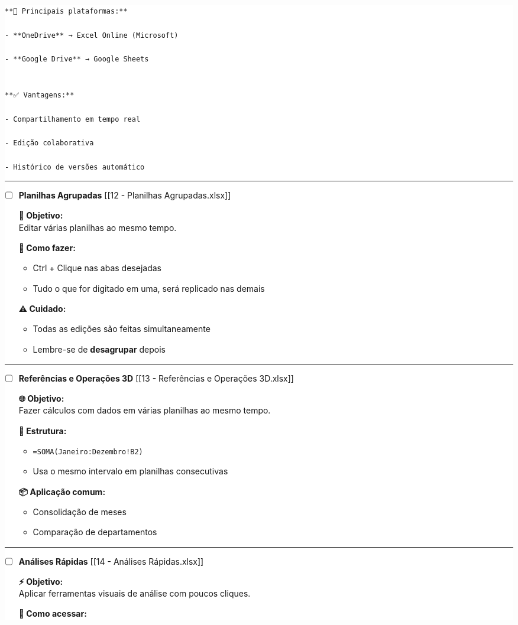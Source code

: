     **📌 Principais plataformas:**
    
    - **OneDrive** → Excel Online (Microsoft)
        
    - **Google Drive** → Google Sheets
        
    
    **✅ Vantagens:**
    
    - Compartilhamento em tempo real
        
    - Edição colaborativa
        
    - Histórico de versões automático
        

---

-  [ ] **Planilhas Agrupadas** [[12 - Planilhas Agrupadas.xlsx]]
    
    **📑 Objetivo:**  
    Editar várias planilhas ao mesmo tempo.
    
    **📌 Como fazer:**
    
    - Ctrl + Clique nas abas desejadas
        
    - Tudo o que for digitado em uma, será replicado nas demais
        
    
    **⚠️ Cuidado:**
    
    - Todas as edições são feitas simultaneamente
        
    - Lembre-se de **desagrupar** depois
        

---

-  [ ] **Referências e Operações 3D** [[13 - Referências e Operações 3D.xlsx]]
    
    **🌐 Objetivo:**  
    Fazer cálculos com dados em várias planilhas ao mesmo tempo.
    
    **📌 Estrutura:**
    
    - `=SOMA(Janeiro:Dezembro!B2)`
        
    - Usa o mesmo intervalo em planilhas consecutivas
        
    
    **📦 Aplicação comum:**
    
    - Consolidação de meses
        
    - Comparação de departamentos
        

---

-  [ ] **Análises Rápidas** [[14 - Análises Rápidas.xlsx]]
    
    **⚡ Objetivo:**  
    Aplicar ferramentas visuais de análise com poucos cliques.
    
    **📌 Como acessar:**
    